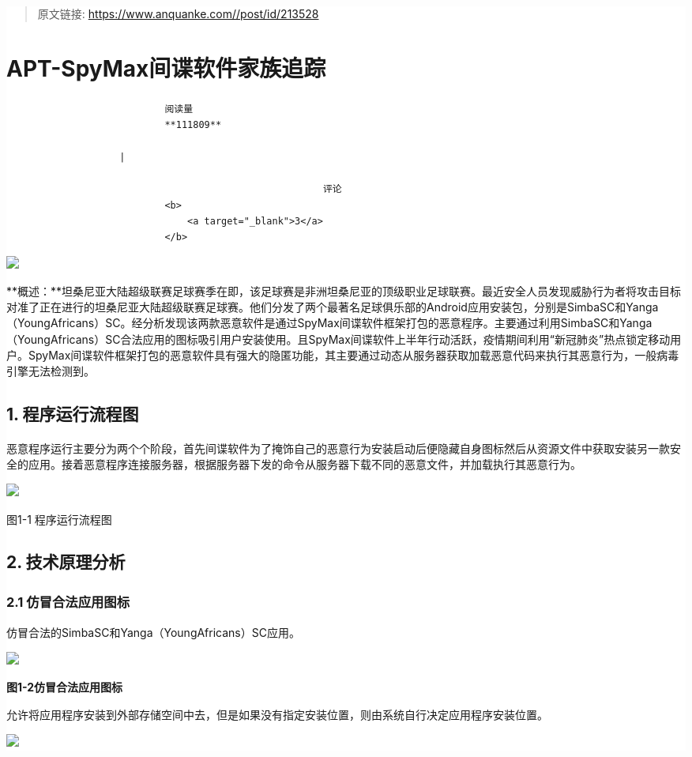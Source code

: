> 原文链接: https://www.anquanke.com//post/id/213528 


# APT-SpyMax间谍软件家族追踪


                                阅读量   
                                **111809**
                            
                        |
                        
                                                            评论
                                <b>
                                    <a target="_blank">3</a>
                                </b>
                                                                                    



[![](https://p0.ssl.qhimg.com/t01b6dfc65384f1f538.jpg)](https://p0.ssl.qhimg.com/t01b6dfc65384f1f538.jpg)



**概述：**坦桑尼亚大陆超级联赛足球赛季在即，该足球赛是非洲坦桑尼亚的顶级职业足球联赛。最近安全人员发现威胁行为者将攻击目标对准了正在进行的坦桑尼亚大陆超级联赛足球赛。他们分发了两个最著名足球俱乐部的Android应用安装包，分别是SimbaSC和Yanga（YoungAfricans）SC。经分析发现该两款恶意软件是通过SpyMax间谍软件框架打包的恶意程序。主要通过利用SimbaSC和Yanga（YoungAfricans）SC合法应用的图标吸引用户安装使用。且SpyMax间谍软件上半年行动活跃，疫情期间利用“新冠肺炎”热点锁定移动用户。SpyMax间谍软件框架打包的恶意软件具有强大的隐匿功能，其主要通过动态从服务器获取加载恶意代码来执行其恶意行为，一般病毒引擎无法检测到。



## 1. 程序运行流程图

恶意程序运行主要分为两个个阶段，首先间谍软件为了掩饰自己的恶意行为安装启动后便隐藏自身图标然后从资源文件中获取安装另一款安全的应用。接着恶意程序连接服务器，根据服务器下发的命令从服务器下载不同的恶意文件，并加载执行其恶意行为。

[![](https://p3.ssl.qhimg.com/t01e61378f61dcb3e03.png)](https://p3.ssl.qhimg.com/t01e61378f61dcb3e03.png)

图1-1 程序运行流程图



## 2. 技术原理分析

### **2.1 仿冒合法应用图标**

仿冒合法的SimbaSC和Yanga（YoungAfricans）SC应用。

[![](https://p4.ssl.qhimg.com/t015cb461fdbc26553d.png)](https://p4.ssl.qhimg.com/t015cb461fdbc26553d.png)

**图1-2仿冒合法应用图标**

允许将应用程序安装到外部存储空间中去，但是如果没有指定安装位置，则由系统自行决定应用程序安装位置。

[![](https://p0.ssl.qhimg.com/t01254f161ca1acfd9b.png)](https://p0.ssl.qhimg.com/t01254f161ca1acfd9b.png)

